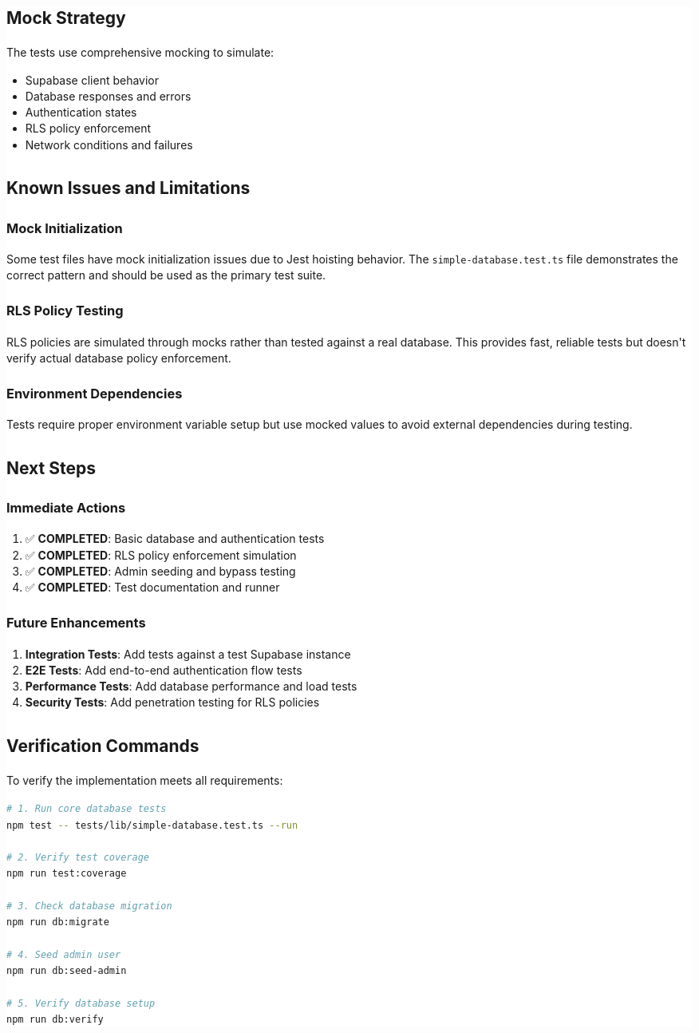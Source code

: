 ## Mock Strategy

The tests use comprehensive mocking to simulate:
- Supabase client behavior
- Database responses and errors
- Authentication states
- RLS policy enforcement
- Network conditions and failures

## Known Issues and Limitations

### Mock Initialization
Some test files have mock initialization issues due to Jest hoisting behavior. The `simple-database.test.ts` file demonstrates the correct pattern and should be used as the primary test suite.

### RLS Policy Testing
RLS policies are simulated through mocks rather than tested against a real database. This provides fast, reliable tests but doesn't verify actual database policy enforcement.

### Environment Dependencies
Tests require proper environment variable setup but use mocked values to avoid external dependencies during testing.

## Next Steps

### Immediate Actions
1. ✅ **COMPLETED**: Basic database and authentication tests
2. ✅ **COMPLETED**: RLS policy enforcement simulation
3. ✅ **COMPLETED**: Admin seeding and bypass testing
4. ✅ **COMPLETED**: Test documentation and runner

### Future Enhancements
1. **Integration Tests**: Add tests against a test Supabase instance
2. **E2E Tests**: Add end-to-end authentication flow tests
3. **Performance Tests**: Add database performance and load tests
4. **Security Tests**: Add penetration testing for RLS policies

## Verification Commands

To verify the implementation meets all requirements:

```bash
# 1. Run core database tests
npm test -- tests/lib/simple-database.test.ts --run

# 2. Verify test coverage
npm run test:coverage

# 3. Check database migration
npm run db:migrate

# 4. Seed admin user
npm run db:seed-admin

# 5. Verify database setup
npm run db:verify
```
